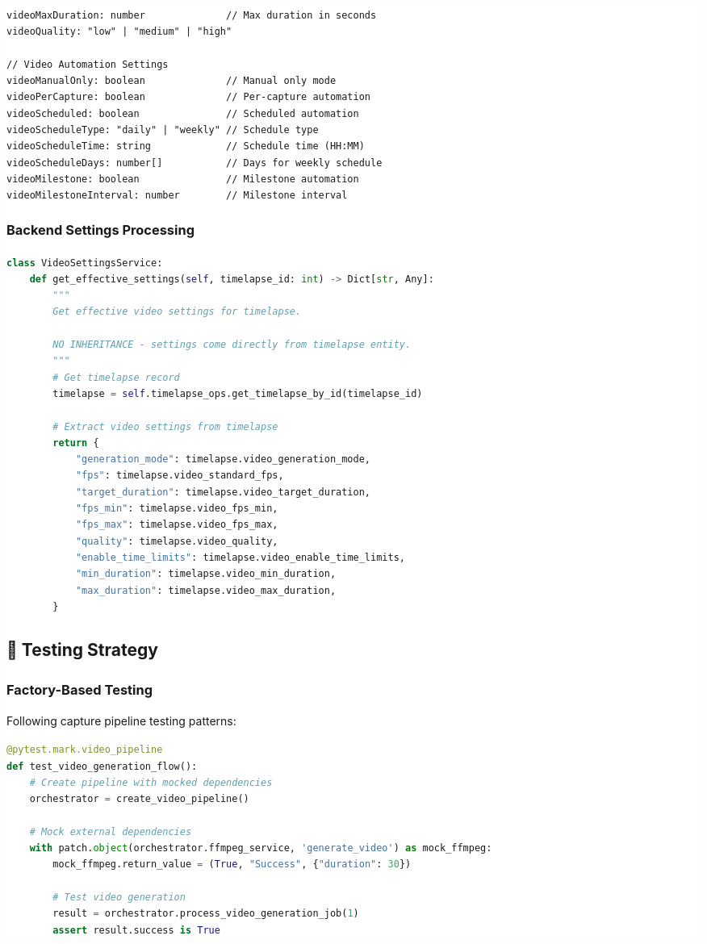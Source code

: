 ````
videoMaxDuration: number              // Max duration in seconds
videoQuality: "low" | "medium" | "high"

// Video Automation Settings
videoManualOnly: boolean              // Manual only mode
videoPerCapture: boolean              // Per-capture automation
videoScheduled: boolean               // Scheduled automation
videoScheduleType: "daily" | "weekly" // Schedule type
videoScheduleTime: string             // Schedule time (HH:MM)
videoScheduleDays: number[]           // Days for weekly schedule
videoMilestone: boolean               // Milestone automation
videoMilestoneInterval: number        // Milestone interval
````

### Backend Settings Processing

```python
class VideoSettingsService:
    def get_effective_settings(self, timelapse_id: int) -> Dict[str, Any]:
        """
        Get effective video settings for timelapse.

        NO INHERITANCE - settings come directly from timelapse entity.
        """
        # Get timelapse record
        timelapse = self.timelapse_ops.get_timelapse_by_id(timelapse_id)

        # Extract video settings from timelapse
        return {
            "generation_mode": timelapse.video_generation_mode,
            "fps": timelapse.video_standard_fps,
            "target_duration": timelapse.video_target_duration,
            "fps_min": timelapse.video_fps_min,
            "fps_max": timelapse.video_fps_max,
            "quality": timelapse.video_quality,
            "enable_time_limits": timelapse.video_enable_time_limits,
            "min_duration": timelapse.video_min_duration,
            "max_duration": timelapse.video_max_duration,
        }
```

## 🧪 Testing Strategy

### Factory-Based Testing

Following capture pipeline testing patterns:

```python
@pytest.mark.video_pipeline
def test_video_generation_flow():
    # Create pipeline with mocked dependencies
    orchestrator = create_video_pipeline()

    # Mock external dependencies
    with patch.object(orchestrator.ffmpeg_service, 'generate_video') as mock_ffmpeg:
        mock_ffmpeg.return_value = (True, "Success", {"duration": 30})

        # Test video generation
        result = orchestrator.process_video_generation_job(1)
        assert result.success is True
```
